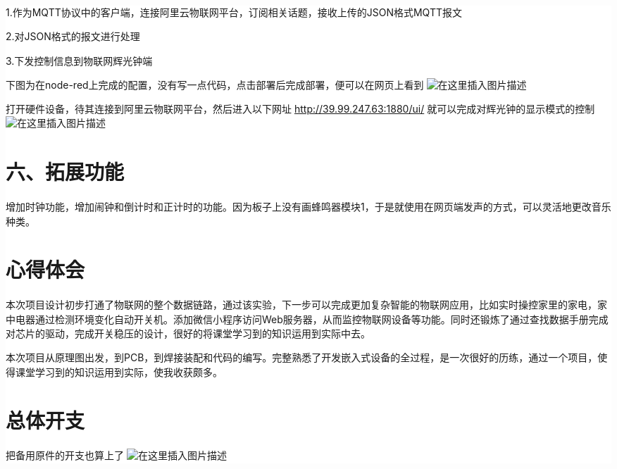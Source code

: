 1.作为MQTT协议中的客户端，连接阿里云物联网平台，订阅相关话题，接收上传的JSON格式MQTT报文

2.对JSON格式的报文进行处理

3.下发控制信息到物联网辉光钟端

下图为在node-red上完成的配置，没有写一点代码，点击部署后完成部署，便可以在网页上看到
 ![在这里插入图片描述](https://img-blog.csdnimg.cn/20201126220050284.png#pic_center)

打开硬件设备，待其连接到阿里云物联网平台，然后进入以下网址
http://39.99.247.63:1880/ui/
就可以完成对辉光钟的显示模式的控制
 ![在这里插入图片描述](https://img-blog.csdnimg.cn/20201126220105842.png#pic_center)

# 六、拓展功能
增加时钟功能，增加闹钟和倒计时和正计时的功能。因为板子上没有画蜂鸣器模块1，于是就使用在网页端发声的方式，可以灵活地更改音乐种类。

# 心得体会
本次项目设计初步打通了物联网的整个数据链路，通过该实验，下一步可以完成更加复杂智能的物联网应用，比如实时操控家里的家电，家中电器通过检测环境变化自动开关机。添加微信小程序访问Web服务器，从而监控物联网设备等功能。同时还锻炼了通过查找数据手册完成对芯片的驱动，完成开关稳压的设计，很好的将课堂学习到的知识运用到实际中去。

本次项目从原理图出发，到PCB，到焊接装配和代码的编写。完整熟悉了开发嵌入式设备的全过程，是一次很好的历练，通过一个项目，使得课堂学习到的知识运用到实际，使我收获颇多。

# 总体开支
把备用原件的开支也算上了
![在这里插入图片描述](https://img-blog.csdnimg.cn/2020112622142175.png?x-oss-process=image/watermark,type_ZmFuZ3poZW5naGVpdGk,shadow_10,text_aHR0cHM6Ly9ibG9nLmNzZG4ubmV0L3dlaXhpbl80MjQ4NzkwNg==,size_16,color_FFFFFF,t_70#pic_center)


